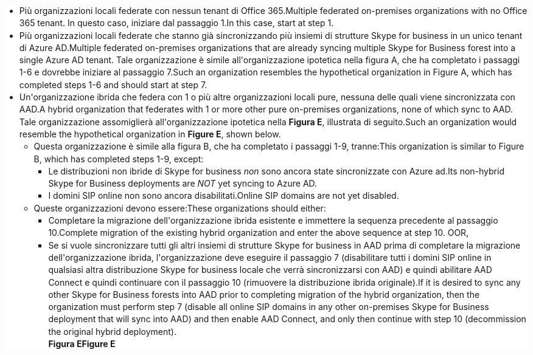 - <span data-ttu-id="759b4-214">Più organizzazioni locali federate con nessun tenant di Office 365.</span><span class="sxs-lookup"><span data-stu-id="759b4-214">Multiple federated on-premises organizations with no Office 365 tenant.</span></span> <span data-ttu-id="759b4-215">In questo caso, iniziare dal passaggio 1.</span><span class="sxs-lookup"><span data-stu-id="759b4-215">In this case, start at step 1.</span></span>
- <span data-ttu-id="759b4-216">Più organizzazioni locali federate che stanno già sincronizzando più insiemi di strutture Skype for business in un unico tenant di Azure AD.</span><span class="sxs-lookup"><span data-stu-id="759b4-216">Multiple federated on-premises organizations that are already syncing multiple Skype for Business forest into a single Azure AD tenant.</span></span> <span data-ttu-id="759b4-217">Tale organizzazione è simile all'organizzazione ipotetica nella figura A, che ha completato i passaggi 1-6 e dovrebbe iniziare al passaggio 7.</span><span class="sxs-lookup"><span data-stu-id="759b4-217">Such an organization resembles the hypothetical organization in Figure A, which has completed steps 1-6 and should start at step 7.</span></span>
- <span data-ttu-id="759b4-218">Un'organizzazione ibrida che federa con 1 o più altre organizzazioni locali pure, nessuna delle quali viene sincronizzata con AAD.</span><span class="sxs-lookup"><span data-stu-id="759b4-218">A hybrid organization that federates with 1 or more other pure on-premises organizations, none of which sync to AAD.</span></span> <span data-ttu-id="759b4-219">Tale organizzazione assomiglierà all'organizzazione ipotetica nella **Figura E**, illustrata di seguito.</span><span class="sxs-lookup"><span data-stu-id="759b4-219">Such an organization would resemble the hypothetical organization in **Figure E**, shown below.</span></span>
    - <span data-ttu-id="759b4-220">Questa organizzazione è simile alla figura B, che ha completato i passaggi 1-9, tranne:</span><span class="sxs-lookup"><span data-stu-id="759b4-220">This organization is similar to Figure B, which has completed steps 1-9, except:</span></span>
        - <span data-ttu-id="759b4-221">Le distribuzioni non ibride di Skype for business *non* sono ancora state sincronizzate con Azure ad.</span><span class="sxs-lookup"><span data-stu-id="759b4-221">Its non-hybrid Skype for Business deployments are *NOT* yet syncing to Azure AD.</span></span>
        -  <span data-ttu-id="759b4-222">I domini SIP online non sono ancora disabilitati.</span><span class="sxs-lookup"><span data-stu-id="759b4-222">Online SIP domains are not yet disabled.</span></span> 
    - <span data-ttu-id="759b4-223">Queste organizzazioni devono essere:</span><span class="sxs-lookup"><span data-stu-id="759b4-223">These organizations should either:</span></span>
        - <span data-ttu-id="759b4-224">Completare la migrazione dell'organizzazione ibrida esistente e immettere la sequenza precedente al passaggio 10.</span><span class="sxs-lookup"><span data-stu-id="759b4-224">Complete migration of the existing hybrid organization and enter the above sequence at step 10.</span></span>  <span data-ttu-id="759b4-225">O</span><span class="sxs-lookup"><span data-stu-id="759b4-225">OR,</span></span>
        - <span data-ttu-id="759b4-226">Se si vuole sincronizzare tutti gli altri insiemi di strutture Skype for business in AAD prima di completare la migrazione dell'organizzazione ibrida, l'organizzazione deve eseguire il passaggio 7 (disabilitare tutti i domini SIP online in qualsiasi altra distribuzione Skype for business locale che verrà sincronizzarsi con AAD) e quindi abilitare AAD Connect e quindi continuare con il passaggio 10 (rimuovere la distribuzione ibrida originale).</span><span class="sxs-lookup"><span data-stu-id="759b4-226">If it is desired to sync any other Skype for Business forests into AAD prior to completing migration of the hybrid organization, then the organization must perform step 7 (disable all online SIP domains in any other on-premises Skype for Business deployment that will sync into AAD) and then enable AAD Connect, and only then continue with step 10 (decommission the original hybrid deployment).</span></span>       
                <span data-ttu-id="759b4-227">**Figura E**</span><span class="sxs-lookup"><span data-stu-id="759b4-227">**Figure E**</span></span><br>